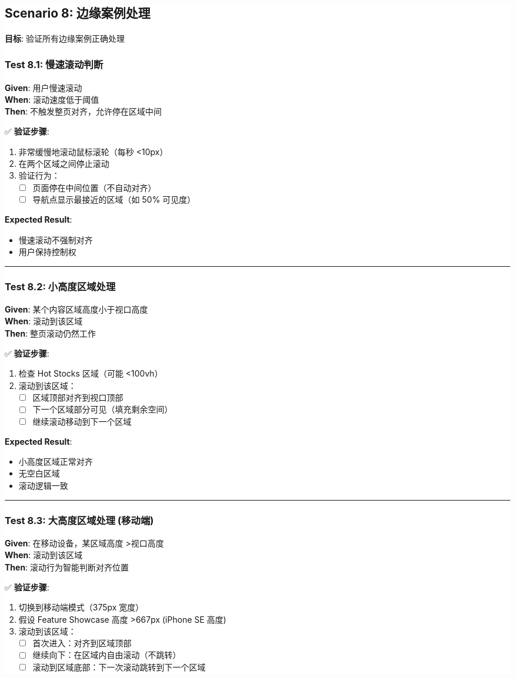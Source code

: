 
## Scenario 8: 边缘案例处理

**目标**: 验证所有边缘案例正确处理

### Test 8.1: 慢速滚动判断

**Given**: 用户慢速滚动  
**When**: 滚动速度低于阈值  
**Then**: 不触发整页对齐，允许停在区域中间

✅ **验证步骤**:
1. 非常缓慢地滚动鼠标滚轮（每秒 <10px）
2. 在两个区域之间停止滚动
3. 验证行为：
   - [ ] 页面停在中间位置（不自动对齐）
   - [ ] 导航点显示最接近的区域（如 50% 可见度）

**Expected Result**:
- 慢速滚动不强制对齐
- 用户保持控制权

---

### Test 8.2: 小高度区域处理

**Given**: 某个内容区域高度小于视口高度  
**When**: 滚动到该区域  
**Then**: 整页滚动仍然工作

✅ **验证步骤**:
1. 检查 Hot Stocks 区域（可能 <100vh）
2. 滚动到该区域：
   - [ ] 区域顶部对齐到视口顶部
   - [ ] 下一个区域部分可见（填充剩余空间）
   - [ ] 继续滚动移动到下一个区域

**Expected Result**:
- 小高度区域正常对齐
- 无空白区域
- 滚动逻辑一致

---

### Test 8.3: 大高度区域处理 (移动端)

**Given**: 在移动设备，某区域高度 >视口高度  
**When**: 滚动到该区域  
**Then**: 滚动行为智能判断对齐位置

✅ **验证步骤**:
1. 切换到移动端模式（375px 宽度）
2. 假设 Feature Showcase 高度 >667px (iPhone SE 高度)
3. 滚动到该区域：
   - [ ] 首次进入：对齐到区域顶部
   - [ ] 继续向下：在区域内自由滚动（不跳转）
   - [ ] 滚动到区域底部：下一次滚动跳转到下一个区域
